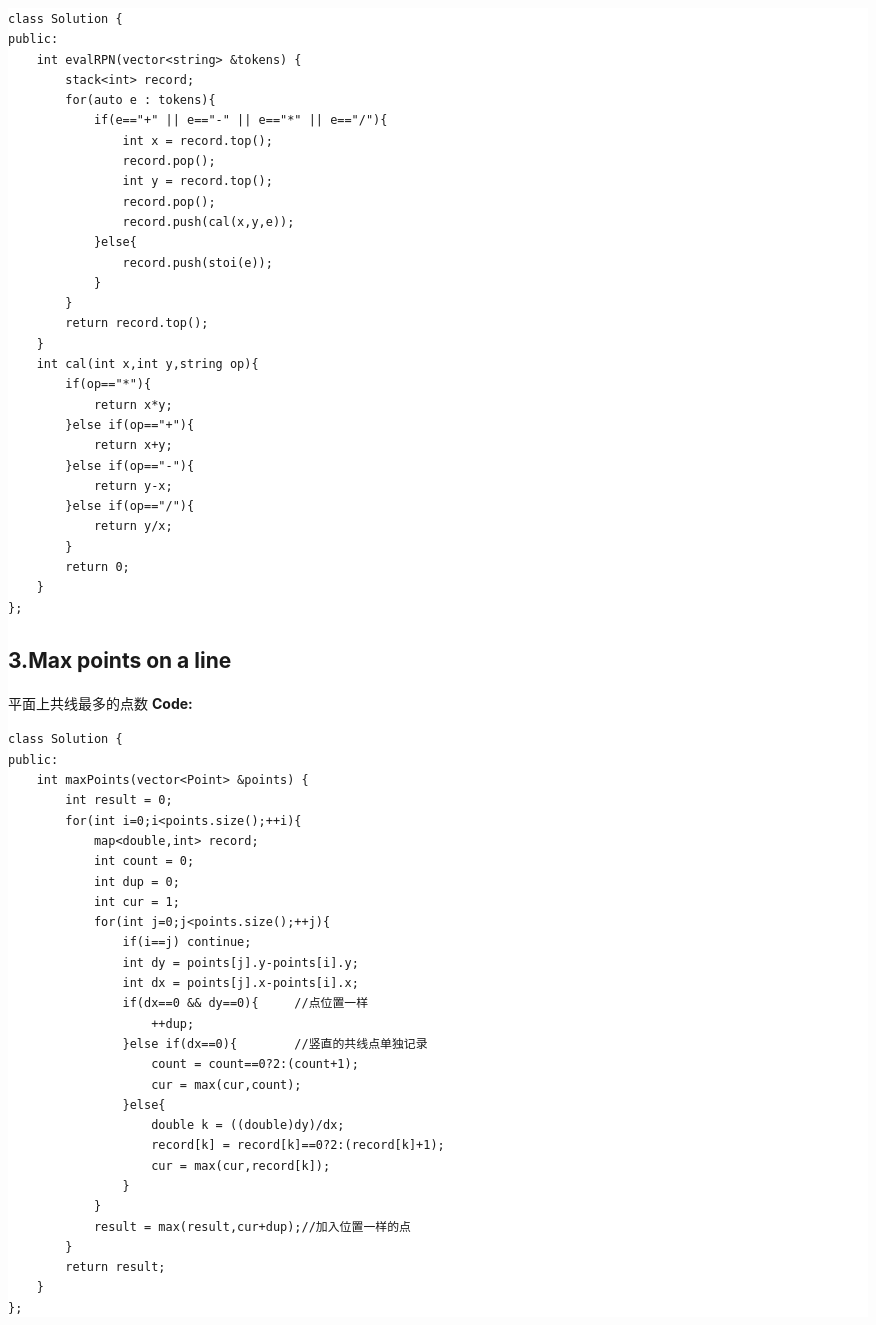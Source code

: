	class Solution {
	public:
	    int evalRPN(vector<string> &tokens) {
	        stack<int> record;
	        for(auto e : tokens){
	            if(e=="+" || e=="-" || e=="*" || e=="/"){
	                int x = record.top();
	                record.pop();
	                int y = record.top();
	                record.pop();
	                record.push(cal(x,y,e));
	            }else{
	                record.push(stoi(e));
	            }
	        }
	        return record.top();
	    } 
	    int cal(int x,int y,string op){
	        if(op=="*"){
	            return x*y;
	        }else if(op=="+"){
	            return x+y;
	        }else if(op=="-"){
	            return y-x;
	        }else if(op=="/"){
	            return y/x;
	        }
	        return 0;
	    }
	};
## 3.Max points on a line ##
平面上共线最多的点数
**Code:**

	class Solution {
	public:
	    int maxPoints(vector<Point> &points) {
	        int result = 0;
	        for(int i=0;i<points.size();++i){
	            map<double,int> record;
	            int count = 0;
	            int dup = 0;
	            int cur = 1;
	            for(int j=0;j<points.size();++j){
	                if(i==j) continue;
	                int dy = points[j].y-points[i].y;
	                int dx = points[j].x-points[i].x;
	                if(dx==0 && dy==0){ 	//点位置一样
	                    ++dup;
	                }else if(dx==0){		//竖直的共线点单独记录
	                    count = count==0?2:(count+1);
	                    cur = max(cur,count);
	                }else{
	                    double k = ((double)dy)/dx;
	                    record[k] = record[k]==0?2:(record[k]+1);
	                    cur = max(cur,record[k]);
	                }
	            }
	            result = max(result,cur+dup);//加入位置一样的点
	        }
	        return result;
	    }
	};